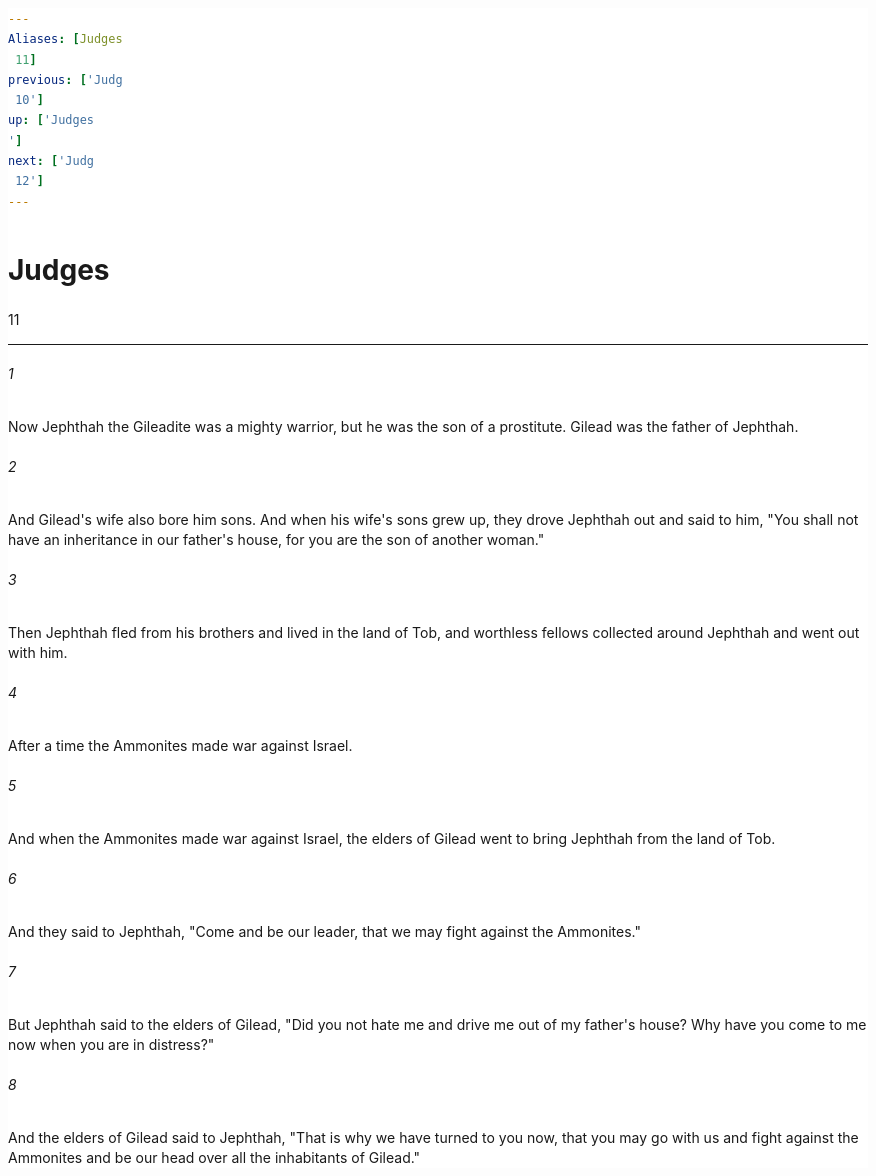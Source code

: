 ```yaml
---
Aliases: [Judges
 11]
previous: ['Judg
 10']
up: ['Judges
']
next: ['Judg
 12']
---
```

# Judges
 11

***

 

###### 1 
Now Jephthah the Gileadite was a mighty warrior, but he was the son of a prostitute. Gilead was the father of Jephthah. 
 

###### 2 
And Gilead's wife also bore him sons. And when his wife's sons grew up, they drove Jephthah out and said to him, "You shall not have an inheritance in our father's house, for you are the son of another woman." 
 

###### 3 
Then Jephthah fled from his brothers and lived in the land of Tob, and worthless fellows collected around Jephthah and went out with him.
 
 

###### 4 
After a time the Ammonites made war against Israel. 
 

###### 5 
And when the Ammonites made war against Israel, the elders of Gilead went to bring Jephthah from the land of Tob. 
 

###### 6 
And they said to Jephthah, "Come and be our leader, that we may fight against the Ammonites." 
 

###### 7 
But Jephthah said to the elders of Gilead, "Did you not hate me and drive me out of my father's house? Why have you come to me now when you are in distress?" 
 

###### 8 
And the elders of Gilead said to Jephthah, "That is why we have turned to you now, that you may go with us and fight against the Ammonites and be our head over all the inhabitants of Gilead." 
 